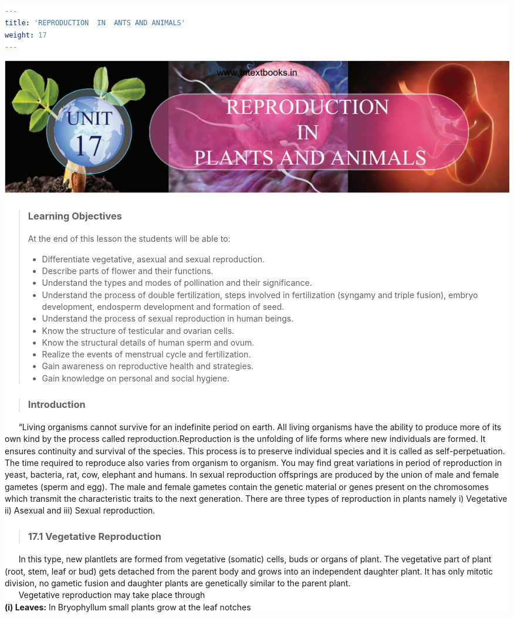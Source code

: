 ```yaml
---
title: 'REPRODUCTION  IN  ANTS AND ANIMALS'
weight: 17
---
```


<div style="text-align:center"><img src="image-19.png"></div>

>### Learning Objectives
>At the end of this lesson the students will be able to: 
>- Differentiate vegetative, asexual and sexual reproduction.
>- Describe parts of flower and their functions.
>- Understand the types and modes of pollination and their significance.
>- Understand the process of double fertilization, steps involved in fertilization (syngamy and triple fusion), embryo development, endosperm development and formation of seed.
>- Understand the process of sexual reproduction in human beings.
>- Know the structure of testicular and ovarian cells.
>- Know the structural details of human sperm and ovum.
>- Realize the events of menstrual cycle and fertilization.
>- Gain awareness on reproductive health and strategies.
>- Gain knowledge on personal and social hygiene.

>### Introduction

&nbsp;&nbsp;&nbsp;&nbsp;&nbsp;&nbsp;“Living organisms cannot survive for an indefinite period on earth. All living organisms have the ability to produce more of its own kind by the process called reproduction.Reproduction is the unfolding of life forms where new individuals are formed. It ensures continuity and survival of the species. This process is to preserve individual species and it is called as self-perpetuation. The time required to reproduce also varies from organism to organism. You may find great variations in period of reproduction in yeast, bacteria, rat, cow, elephant and humans. In sexual reproduction offsprings are produced by the union of male and female gametes (sperm and egg). The male and female gametes contain the genetic material or genes present on the chromosomes which transmit the characteristic traits to the next generation. There are three types of reproduction in plants namely i) Vegetative ii) Asexual and iii) Sexual reproduction.

>### 17.1 Vegetative Reproduction

&nbsp;&nbsp;&nbsp;&nbsp;&nbsp;&nbsp;In this type, new plantlets are formed from vegetative (somatic) cells, buds or organs of plant. The vegetative part of plant (root, stem, leaf or bud) gets detached from the parent body and grows into an independent daughter plant. It has only mitotic division, no gametic fusion and daughter plants are genetically similar to the parent plant.  
&nbsp;&nbsp;&nbsp;&nbsp;&nbsp;&nbsp;Vegetative reproduction may take place through   
**(i) Leaves:** In Bryophyllum small plants grow at the leaf notches
